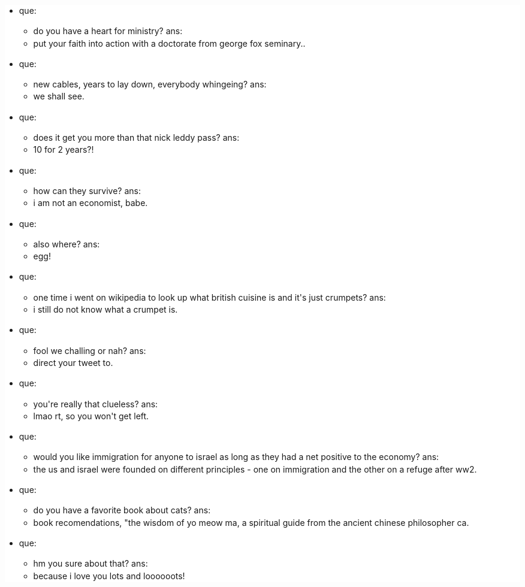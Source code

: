 - que:
  - do you have a heart for ministry?
  ans:
  - put your faith into action with a doctorate from george fox seminary..

- que:
  - new cables, years to lay down, everybody whingeing?
  ans:
  - we shall see.

- que:
  - does it get you more than that nick leddy pass?
  ans:
  - 10 for 2 years?!

- que:
  - how can they survive?
  ans:
  - i am not an economist, babe.

- que:
  - also where?
  ans:
  - egg!

- que:
  - one time i went on wikipedia to look up what british cuisine is and it's just crumpets?
  ans:
  - i still do not know what a crumpet is.

- que:
  - fool we challing or nah?
  ans:
  - direct your tweet to.

- que:
  - you're really that clueless?
  ans:
  - lmao rt, so you won't get left.

- que:
  - would you like immigration for anyone to israel as long as they had a net positive to the economy?
  ans:
  - the us and israel were founded on different principles - one on immigration and the other on a refuge after ww2.

- que:
  - do you have a favorite book about cats?
  ans:
  - book recomendations, "the wisdom of yo meow ma, a spiritual guide from the ancient chinese philosopher ca.

- que:
  - hm you sure about that?
  ans:
  - because i love you lots and loooooots!
